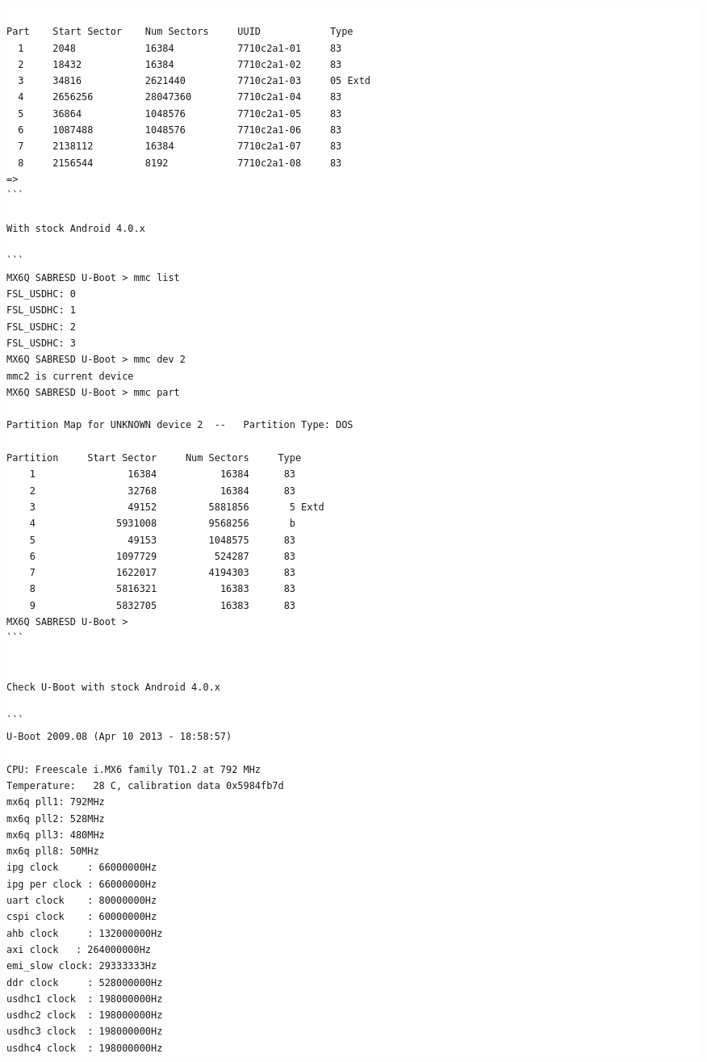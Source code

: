 ````

Part    Start Sector    Num Sectors     UUID            Type
  1     2048            16384           7710c2a1-01     83
  2     18432           16384           7710c2a1-02     83
  3     34816           2621440         7710c2a1-03     05 Extd
  4     2656256         28047360        7710c2a1-04     83
  5     36864           1048576         7710c2a1-05     83
  6     1087488         1048576         7710c2a1-06     83
  7     2138112         16384           7710c2a1-07     83
  8     2156544         8192            7710c2a1-08     83
=>
```

With stock Android 4.0.x

```
MX6Q SABRESD U-Boot > mmc list
FSL_USDHC: 0
FSL_USDHC: 1
FSL_USDHC: 2
FSL_USDHC: 3
MX6Q SABRESD U-Boot > mmc dev 2
mmc2 is current device
MX6Q SABRESD U-Boot > mmc part

Partition Map for UNKNOWN device 2  --   Partition Type: DOS

Partition     Start Sector     Num Sectors     Type
    1                16384           16384      83
    2                32768           16384      83
    3                49152         5881856       5 Extd
    4              5931008         9568256       b
    5                49153         1048575      83
    6              1097729          524287      83
    7              1622017         4194303      83
    8              5816321           16383      83
    9              5832705           16383      83
MX6Q SABRESD U-Boot >
```


Check U-Boot with stock Android 4.0.x

```
U-Boot 2009.08 (Apr 10 2013 - 18:58:57)

CPU: Freescale i.MX6 family TO1.2 at 792 MHz
Temperature:   28 C, calibration data 0x5984fb7d
mx6q pll1: 792MHz
mx6q pll2: 528MHz
mx6q pll3: 480MHz
mx6q pll8: 50MHz
ipg clock     : 66000000Hz
ipg per clock : 66000000Hz
uart clock    : 80000000Hz
cspi clock    : 60000000Hz
ahb clock     : 132000000Hz
axi clock   : 264000000Hz
emi_slow clock: 29333333Hz
ddr clock     : 528000000Hz
usdhc1 clock  : 198000000Hz
usdhc2 clock  : 198000000Hz
usdhc3 clock  : 198000000Hz
usdhc4 clock  : 198000000Hz
````